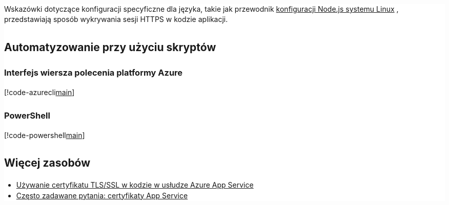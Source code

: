 Wskazówki dotyczące konfiguracji specyficzne dla języka, takie jak przewodnik [konfiguracji Node.js systemu Linux](configure-language-nodejs.md#detect-https-session) , przedstawiają sposób wykrywania sesji HTTPS w kodzie aplikacji.

## <a name="automate-with-scripts"></a>Automatyzowanie przy użyciu skryptów

### <a name="azure-cli"></a>Interfejs wiersza polecenia platformy Azure

[!code-azurecli[main](../../cli_scripts/app-service/configure-ssl-certificate/configure-ssl-certificate.sh?highlight=3-5 "Bind a custom TLS/SSL certificate to a web app")] 

### <a name="powershell"></a>PowerShell

[!code-powershell[main](../../powershell_scripts/app-service/configure-ssl-certificate/configure-ssl-certificate.ps1?highlight=1-3 "Bind a custom TLS/SSL certificate to a web app")]

## <a name="more-resources"></a>Więcej zasobów

* [Używanie certyfikatu TLS/SSL w kodzie w usłudze Azure App Service](configure-ssl-certificate-in-code.md)
* [Często zadawane pytania: certyfikaty App Service](./faq-configuration-and-management.md)